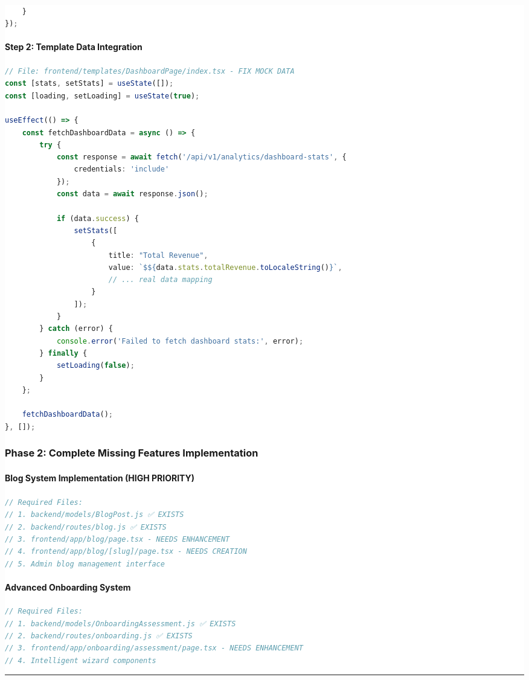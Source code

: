 ```typescript
    }
});
```

#### **Step 2: Template Data Integration**
```typescript
// File: frontend/templates/DashboardPage/index.tsx - FIX MOCK DATA
const [stats, setStats] = useState([]);
const [loading, setLoading] = useState(true);

useEffect(() => {
    const fetchDashboardData = async () => {
        try {
            const response = await fetch('/api/v1/analytics/dashboard-stats', {
                credentials: 'include'
            });
            const data = await response.json();
            
            if (data.success) {
                setStats([
                    {
                        title: "Total Revenue",
                        value: `$${data.stats.totalRevenue.toLocaleString()}`,
                        // ... real data mapping
                    }
                ]);
            }
        } catch (error) {
            console.error('Failed to fetch dashboard stats:', error);
        } finally {
            setLoading(false);
        }
    };
    
    fetchDashboardData();
}, []);
```

### **Phase 2: Complete Missing Features Implementation**

#### **Blog System Implementation** (HIGH PRIORITY)
```javascript
// Required Files:
// 1. backend/models/BlogPost.js ✅ EXISTS
// 2. backend/routes/blog.js ✅ EXISTS  
// 3. frontend/app/blog/page.tsx - NEEDS ENHANCEMENT
// 4. frontend/app/blog/[slug]/page.tsx - NEEDS CREATION
// 5. Admin blog management interface
```

#### **Advanced Onboarding System**
```javascript
// Required Files:
// 1. backend/models/OnboardingAssessment.js ✅ EXISTS
// 2. backend/routes/onboarding.js ✅ EXISTS
// 3. frontend/app/onboarding/assessment/page.tsx - NEEDS ENHANCEMENT
// 4. Intelligent wizard components
```

---